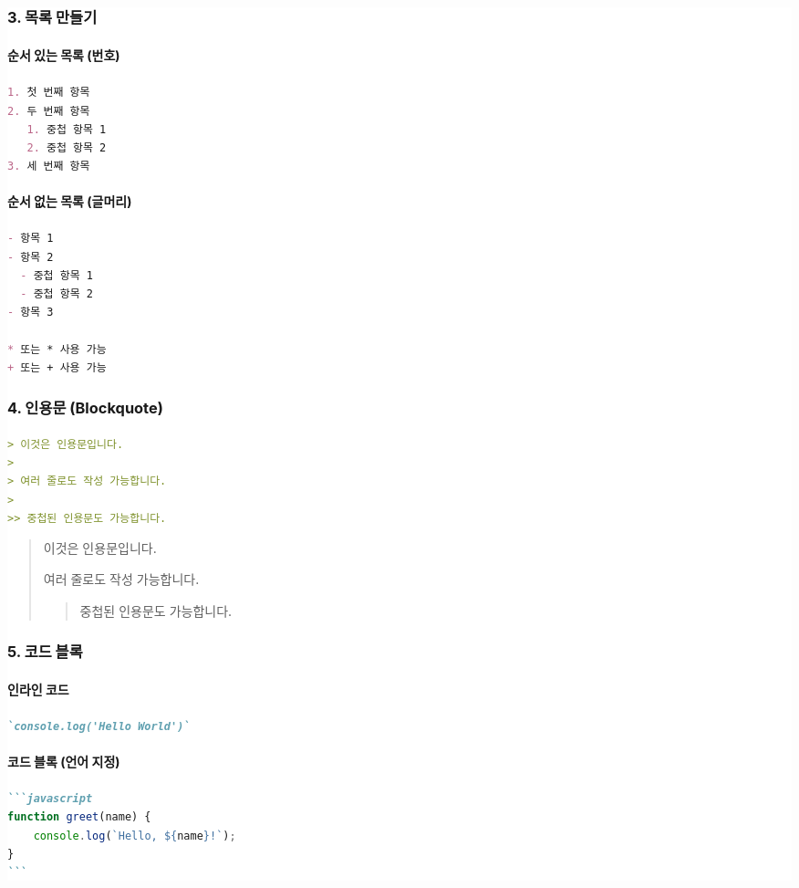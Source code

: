 ### 3. 목록 만들기

#### 순서 있는 목록 (번호)
```markdown
1. 첫 번째 항목
2. 두 번째 항목
   1. 중첩 항목 1
   2. 중첩 항목 2
3. 세 번째 항목
```

#### 순서 없는 목록 (글머리)
```markdown
- 항목 1
- 항목 2
  - 중첩 항목 1
  - 중첩 항목 2
- 항목 3

* 또는 * 사용 가능
+ 또는 + 사용 가능
```

### 4. 인용문 (Blockquote)

```markdown
> 이것은 인용문입니다.
> 
> 여러 줄로도 작성 가능합니다.
> 
>> 중첩된 인용문도 가능합니다.
```

> 이것은 인용문입니다.
> 
> 여러 줄로도 작성 가능합니다.
> 
>> 중첩된 인용문도 가능합니다.

### 5. 코드 블록

#### 인라인 코드
```markdown
`console.log('Hello World')`
```

#### 코드 블록 (언어 지정)
````markdown
```javascript
function greet(name) {
    console.log(`Hello, ${name}!`);
}
```
````
